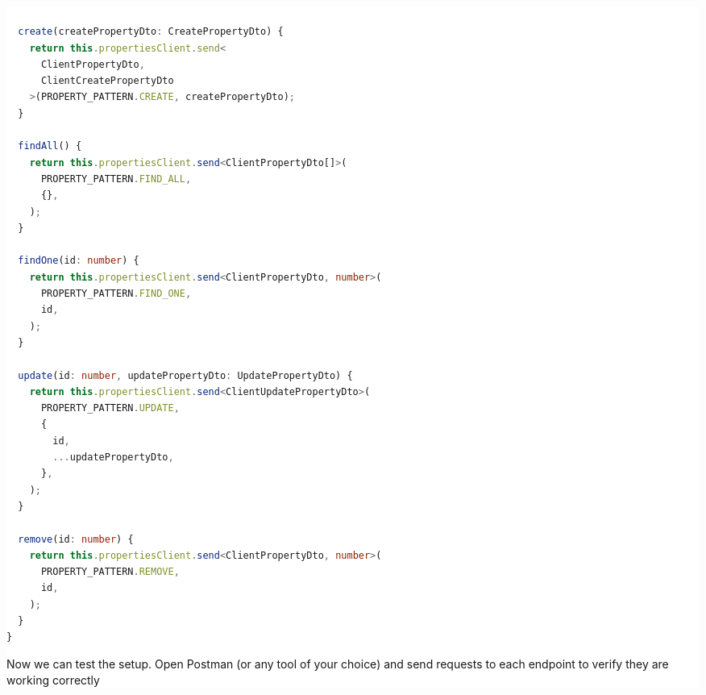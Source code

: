 ```ts

  create(createPropertyDto: CreatePropertyDto) {
    return this.propertiesClient.send<
      ClientPropertyDto,
      ClientCreatePropertyDto
    >(PROPERTY_PATTERN.CREATE, createPropertyDto);
  }

  findAll() {
    return this.propertiesClient.send<ClientPropertyDto[]>(
      PROPERTY_PATTERN.FIND_ALL,
      {},
    );
  }

  findOne(id: number) {
    return this.propertiesClient.send<ClientPropertyDto, number>(
      PROPERTY_PATTERN.FIND_ONE,
      id,
    );
  }

  update(id: number, updatePropertyDto: UpdatePropertyDto) {
    return this.propertiesClient.send<ClientUpdatePropertyDto>(
      PROPERTY_PATTERN.UPDATE,
      {
        id,
        ...updatePropertyDto,
      },
    );
  }

  remove(id: number) {
    return this.propertiesClient.send<ClientPropertyDto, number>(
      PROPERTY_PATTERN.REMOVE,
      id,
    );
  }
}
```

Now we can test the setup. Open Postman (or any tool of your choice) and send requests to each endpoint to verify they are working correctly
